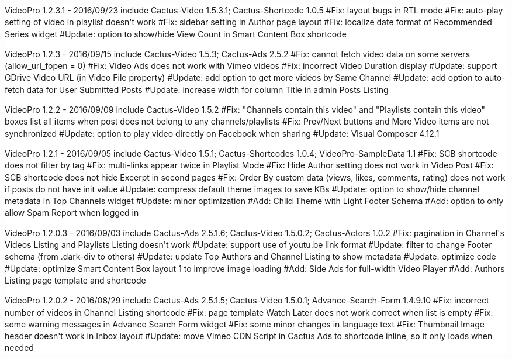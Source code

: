 VideoPro 1.2.3.1 - 2016/09/23
include Cactus-Video 1.5.3.1; Cactus-Shortcode 1.0.5
#Fix: layout bugs in RTL mode
#Fix: auto-play setting of video in playlist doesn't work
#Fix: sidebar setting in Author page layout
#Fix: localize date format of Recommended Series widget
#Update: option to show/hide View Count in Smart Content Box shortcode

VideoPro 1.2.3 - 2016/09/15
include Cactus-Video 1.5.3; Cactus-Ads 2.5.2
#Fix: cannot fetch video data on some servers (allow_url_fopen = 0)
#Fix: Video Ads does not work with Vimeo videos
#Fix: incorrect Video Duration display
#Update: support GDrive Video URL (in Video File property)
#Update: add option to get more videos by Same Channel
#Update: add option to auto-fetch data for User Submitted Posts
#Update: increase width for column Title in admin Posts Listing

VideoPro 1.2.2 - 2016/09/09
include Cactus-Video 1.5.2
#Fix: "Channels contain this video" and "Playlists contain this video" boxes list all items when post does not belong to any channels/playlists
#Fix: Prev/Next buttons and More Video items are not synchronized
#Update: option to play video directly on Facebook when sharing
#Update: Visual Composer 4.12.1

VideoPro 1.2.1 - 2016/09/05
include Cactus-Video 1.5.1; Cactus-Shortcodes 1.0.4; VideoPro-SampleData 1.1
#Fix: SCB shortcode does not filter by tag
#Fix: multi-links appear twice in Playlist Mode
#Fix: Hide Author setting does not work in Video Post
#Fix: SCB shortcode does not hide Excerpt in second pages
#Fix: Order By custom data (views, likes, comments, rating) does not work if posts do not have init value
#Update: compress default theme images to save KBs
#Update: option to show/hide channel metadata in Top Channels widget
#Update: minor optimization
#Add: Child Theme with Light Footer Schema
#Add: option to only allow Spam Report when logged in

VideoPro 1.2.0.3 - 2016/09/03
include Cactus-Ads 2.5.1.6; Cactus-Video 1.5.0.2; Cactus-Actors 1.0.2
#Fix: pagination in Channel's Videos Listing and Playlists Listing doesn't work
#Update: support use of youtu.be link format
#Update: filter to change Footer schema (from .dark-div to others)
#Update: update Top Authors and Channel Listing to show metadata
#Update: optimize code
#Update: optimize Smart Content Box layout 1 to improve image loading
#Add: Side Ads for full-width Video Player
#Add: Authors Listing page template and shortcode

VideoPro 1.2.0.2 - 2016/08/29
include Cactus-Ads 2.5.1.5; Cactus-Video 1.5.0.1; Advance-Search-Form 1.4.9.10
#Fix: incorrect number of videos in Channel Listing shortcode
#Fix: page template Watch Later does not work correct when list is empty
#Fix: some warning messages in Advance Search Form widget
#Fix: some minor changes in language text
#Fix: Thumbnail Image header doesn't work in Inbox layout
#Update: move Vimeo CDN Script in Cactus Ads to shortcode inline, so it only loads when needed
